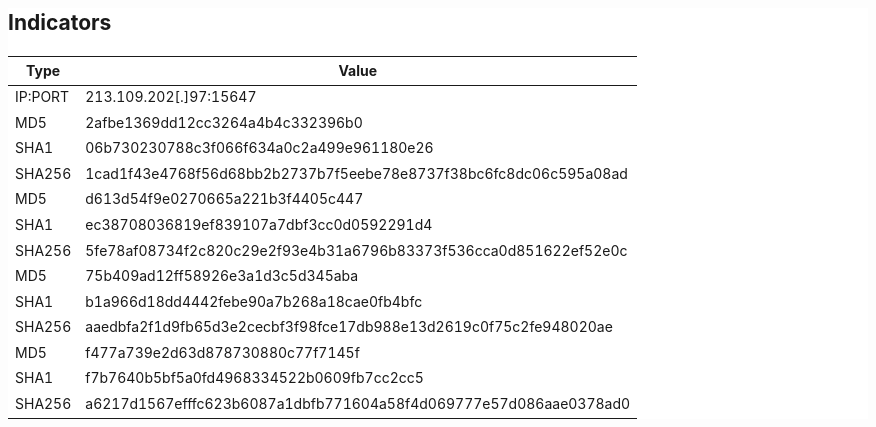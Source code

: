 ## Indicators

| Type    | Value                                                            |
| ------- | ---------------------------------------------------------------- |
| IP:PORT | 213.109.202[.]97:15647                                           |
| MD5     | 2afbe1369dd12cc3264a4b4c332396b0                                 |
| SHA1    | 06b730230788c3f066f634a0c2a499e961180e26                         |
| SHA256  | 1cad1f43e4768f56d68bb2b2737b7f5eebe78e8737f38bc6fc8dc06c595a08ad |
| MD5     | d613d54f9e0270665a221b3f4405c447                                 |
| SHA1    | ec38708036819ef839107a7dbf3cc0d0592291d4                         |
| SHA256  | 5fe78af08734f2c820c29e2f93e4b31a6796b83373f536cca0d851622ef52e0c |
| MD5     | 75b409ad12ff58926e3a1d3c5d345aba                                 |
| SHA1    | b1a966d18dd4442febe90a7b268a18cae0fb4bfc                         |
| SHA256  | aaedbfa2f1d9fb65d3e2cecbf3f98fce17db988e13d2619c0f75c2fe948020ae |
| MD5     | f477a739e2d63d878730880c77f7145f                                 |
| SHA1    | f7b7640b5bf5a0fd4968334522b0609fb7cc2cc5                         |
| SHA256  | a6217d1567efffc623b6087a1dbfb771604a58f4d069777e57d086aae0378ad0 |



